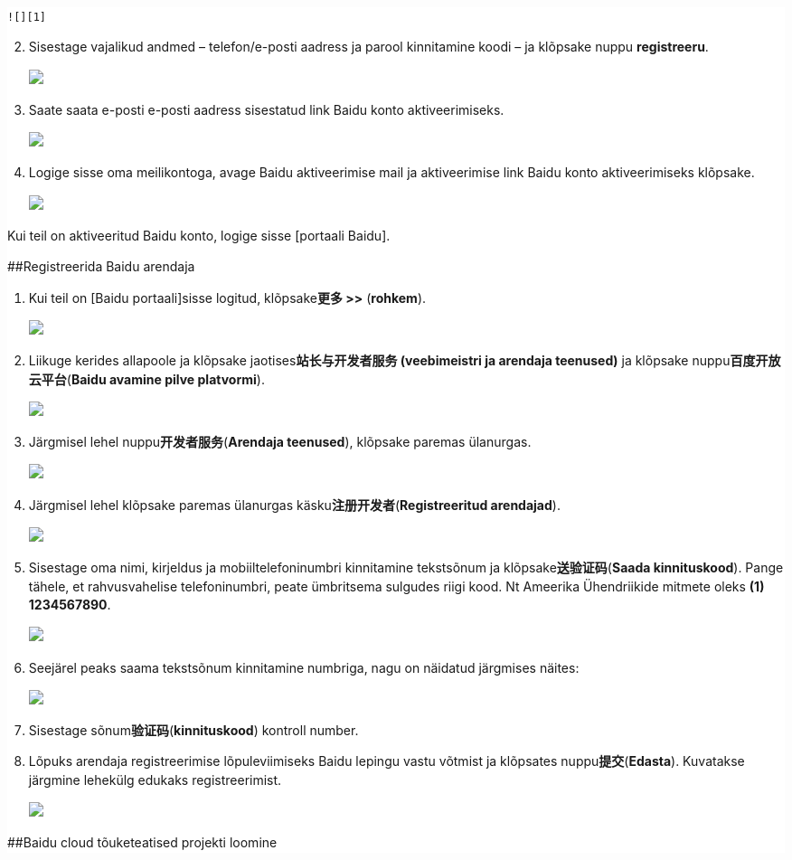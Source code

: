     ![][1]

2. Sisestage vajalikud andmed – telefon/e-posti aadress ja parool kinnitamine koodi – ja klõpsake nuppu **registreeru**.

    ![][2]

3. Saate saata e-posti e-posti aadress sisestatud link Baidu konto aktiveerimiseks.

    ![][3]

4. Logige sisse oma meilikontoga, avage Baidu aktiveerimise mail ja aktiveerimise link Baidu konto aktiveerimiseks klõpsake.

    ![][4]

Kui teil on aktiveeritud Baidu konto, logige sisse [portaali Baidu].

##<a name="register-as-a-baidu-developer"></a>Registreerida Baidu arendaja

1. Kui teil on [Baidu portaali]sisse logitud, klõpsake**更多 >>** (**rohkem**).

    ![][5]

2. Liikuge kerides allapoole ja klõpsake jaotises**站长与开发者服务 (veebimeistri ja arendaja teenused)** ja klõpsake nuppu**百度开放云平台**(**Baidu avamine pilve platvormi**).

    ![][6]

3. Järgmisel lehel nuppu**开发者服务**(**Arendaja teenused**), klõpsake paremas ülanurgas.

    ![][7]

4. Järgmisel lehel klõpsake paremas ülanurgas käsku**注册开发者**(**Registreeritud arendajad**).

    ![][8]

5. Sisestage oma nimi, kirjeldus ja mobiiltelefoninumbri kinnitamine tekstsõnum ja klõpsake**送验证码**(**Saada kinnituskood**). Pange tähele, et rahvusvahelise telefoninumbri, peate ümbritsema sulgudes riigi kood. Nt Ameerika Ühendriikide mitmete oleks **(1) 1234567890**.

    ![][9]

6. Seejärel peaks saama tekstsõnum kinnitamine numbriga, nagu on näidatud järgmises näites:

    ![][10]

7. Sisestage sõnum**验证码**(**kinnituskood**) kontroll number.

8. Lõpuks arendaja registreerimise lõpuleviimiseks Baidu lepingu vastu võtmist ja klõpsates nuppu**提交**(**Edasta**). Kuvatakse järgmine lehekülg edukaks registreerimist.

    ![][11]

##<a name="create-a-baidu-cloud-push-project"></a>Baidu cloud tõuketeatised projekti loomine


[1]: ./media/notification-hubs-baidu-get-started/BaiduRegistration.png
[2]: ./media/notification-hubs-baidu-get-started/BaiduRegistrationInput.png
[3]: ./media/notification-hubs-baidu-get-started/BaiduConfirmation.png
[4]: ./media/notification-hubs-baidu-get-started/BaiduActivationEmail.png
[5]: ./media/notification-hubs-baidu-get-started/BaiduRegistrationMore.png
[6]: ./media/notification-hubs-baidu-get-started/BaiduOpenCloudPlatform.png
[7]: ./media/notification-hubs-baidu-get-started/BaiduDeveloperServices.png
[8]: ./media/notification-hubs-baidu-get-started/BaiduDeveloperRegistration.png
[9]: ./media/notification-hubs-baidu-get-started/BaiduDevRegistrationInput.png
[10]: ./media/notification-hubs-baidu-get-started/BaiduDevRegistrationConfirmation.png
[11]: ./media/notification-hubs-baidu-get-started/BaiduDevConfirmationFinal.png
[12]: ./media/notification-hubs-baidu-get-started/BaiduCloudPush.png
[13]: ./media/notification-hubs-baidu-get-started/BaiduDevSvcMgmt.png
[14]: ./media/notification-hubs-baidu-get-started/BaiduCreateProject.png
[15]: ./media/notification-hubs-baidu-get-started/BaiduCreateProjectInput.png
[16]: ./media/notification-hubs-baidu-get-started/BaiduProjectKeys.png
[17]: ./media/notification-hubs-baidu-get-started/AzureNHCreation.png
[18]: ./media/notification-hubs-baidu-get-started/NotificationHubs.png
[19]: ./media/notification-hubs-baidu-get-started/NotificationHubsConfigure.png
[20]: ./media/notification-hubs-baidu-get-started/NotificationHubBaiduConfigure.png
[21]: ./media/notification-hubs-baidu-get-started/NotificationHubsConnectionStringView.png
[22]: ./media/notification-hubs-baidu-get-started/NotificationHubsConnectionString.png
[23]: ./media/notification-hubs-baidu-get-started/EclipseNewProject.png
[24]: ./media/notification-hubs-baidu-get-started/EclipseProjectCreation.png
[25]: ./media/notification-hubs-baidu-get-started/EclipseBlankActivity.png
[26]: ./media/notification-hubs-baidu-get-started/EclipseProjectBuildProperty.png
[27]: ./media/notification-hubs-baidu-get-started/EclipseBaiduReferences.png
[28]: ./media/notification-hubs-baidu-get-started/EclipseNewClass.png
[29]: ./media/notification-hubs-baidu-get-started/EclipseConfigSettingsClass.png
[30]: ./media/notification-hubs-baidu-get-started/ConsoleProject.png
[31]: ./media/notification-hubs-baidu-get-started/BaiduPushConfig1.png
[32]: ./media/notification-hubs-baidu-get-started/BaiduPushConfig2.png
[33]: ./media/notification-hubs-baidu-get-started/BaiduPushConfig3.png
[Android SDK mobiilsideseadmete teenused]: https://go.microsoft.com/fwLink/?LinkID=280126&clcid=0x409
[Baidu tõuketeatised Android SDK]: http://developer.baidu.com/wiki/index.php?title=docs/cplat/push/sdk/clientsdk
[Azure'i klassikaline portaal]: https://manage.windowsazure.com/
[Baidu portaal]: http://www.baidu.com/